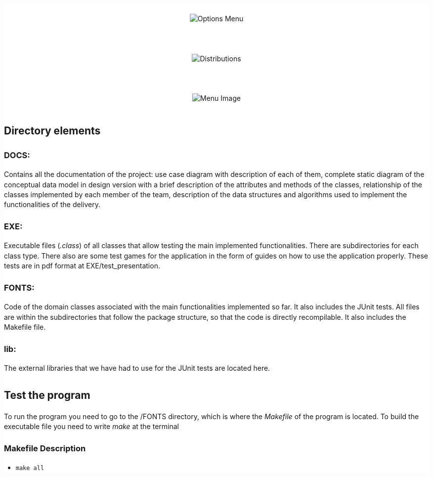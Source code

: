 <br>
<div align="center" style="margin-bottom: 40px;">
  <img src="https://github.com/inkih04/SuperMarketDistribution/blob/main/pictures/optionsMenu.png" alt="Options Menu">
</div>

<br>

<div align="center" style="margin-bottom: 40px;">
  <img src="https://github.com/inkih04/SuperMarketDistribution/blob/main/pictures/distributions.png" alt="Distributions">
</div>

<br>

<div align="center" style="margin-bottom: 40px;">
  <img src="https://github.com/inkih04/SuperMarketDistribution/blob/main/pictures/Product%20Catalog_001.png" alt="Menu Image">
</div>

## Directory elements

### DOCS:
Contains all the documentation of the project: use case diagram with description of each of them, complete static diagram of the conceptual data model in design version with a brief description of the attributes and methods of the classes, relationship of the classes implemented by each member of the team, description of the data structures and algorithms used to implement the functionalities of the delivery.

### EXE:
Executable files (*.class*) of all classes that allow testing the main implemented functionalities. There are subdirectories for each class type. 
There also are some test games for the application in the form of guides on how to use the application properly. These tests are in pdf format  at EXE/test_presentation.


### FONTS:
Code of the domain classes associated with the main functionalities implemented so far. It also includes the JUnit tests. All files are within the subdirectories that follow the package structure, so that the code is directly recompilable. It also includes the Makefile file.

### lib:
The external libraries that we have had to use for the JUnit tests are located here.

## Test the program

To run the program you need to go to the  /FONTS directory, which is where the *Makefile* of the program is located. To build the executable file you need to write *make* at the terminal

### Makefile Description

- `make all`
